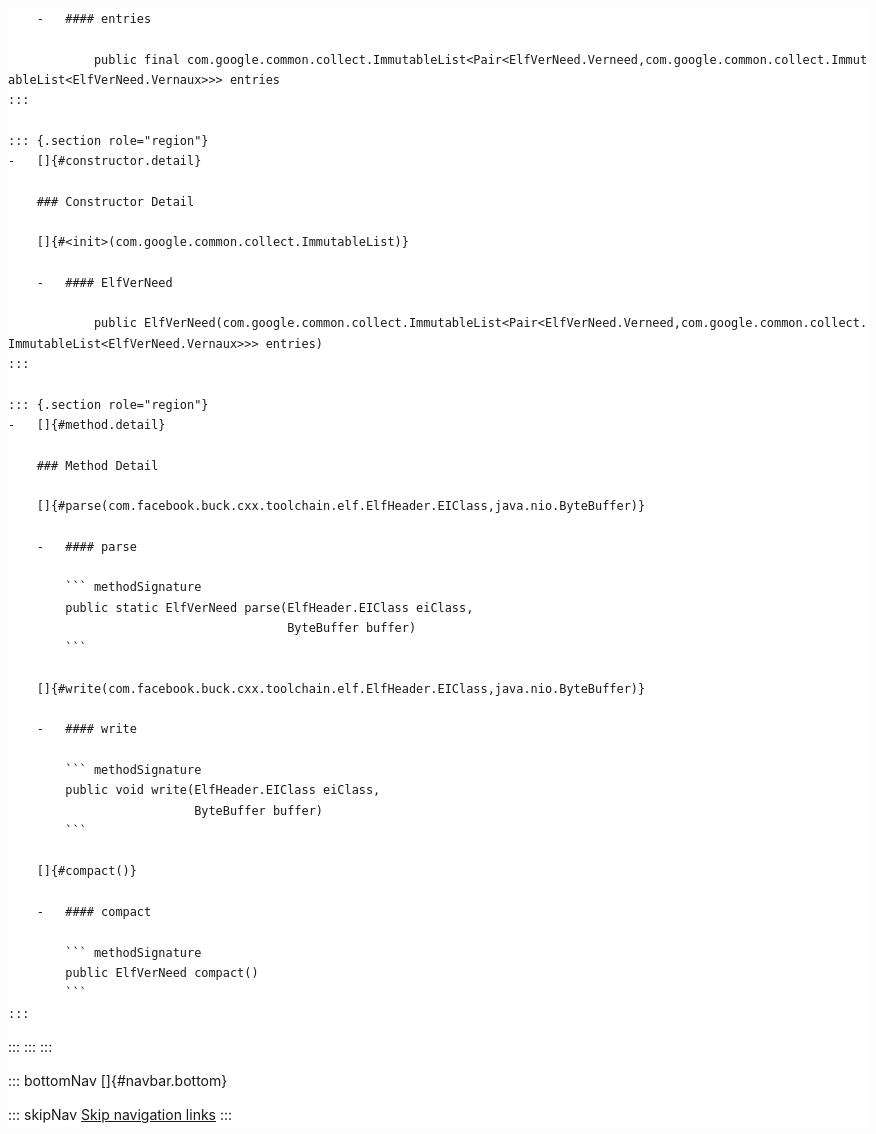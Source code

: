         -   #### entries

                public final com.google.common.collect.ImmutableList<Pair<ElfVerNeed.Verneed,​com.google.common.collect.ImmutableList<ElfVerNeed.Vernaux>>> entries
    :::

    ::: {.section role="region"}
    -   []{#constructor.detail}

        ### Constructor Detail

        []{#<init>(com.google.common.collect.ImmutableList)}

        -   #### ElfVerNeed

                public ElfVerNeed​(com.google.common.collect.ImmutableList<Pair<ElfVerNeed.Verneed,​com.google.common.collect.ImmutableList<ElfVerNeed.Vernaux>>> entries)
    :::

    ::: {.section role="region"}
    -   []{#method.detail}

        ### Method Detail

        []{#parse(com.facebook.buck.cxx.toolchain.elf.ElfHeader.EIClass,java.nio.ByteBuffer)}

        -   #### parse

            ``` methodSignature
            public static ElfVerNeed parse​(ElfHeader.EIClass eiClass,
                                           ByteBuffer buffer)
            ```

        []{#write(com.facebook.buck.cxx.toolchain.elf.ElfHeader.EIClass,java.nio.ByteBuffer)}

        -   #### write

            ``` methodSignature
            public void write​(ElfHeader.EIClass eiClass,
                              ByteBuffer buffer)
            ```

        []{#compact()}

        -   #### compact

            ``` methodSignature
            public ElfVerNeed compact()
            ```
    :::
:::
:::
:::

::: bottomNav
[]{#navbar.bottom}

::: skipNav
[Skip navigation links](#skip.navbar.bottom "Skip navigation links")
:::
